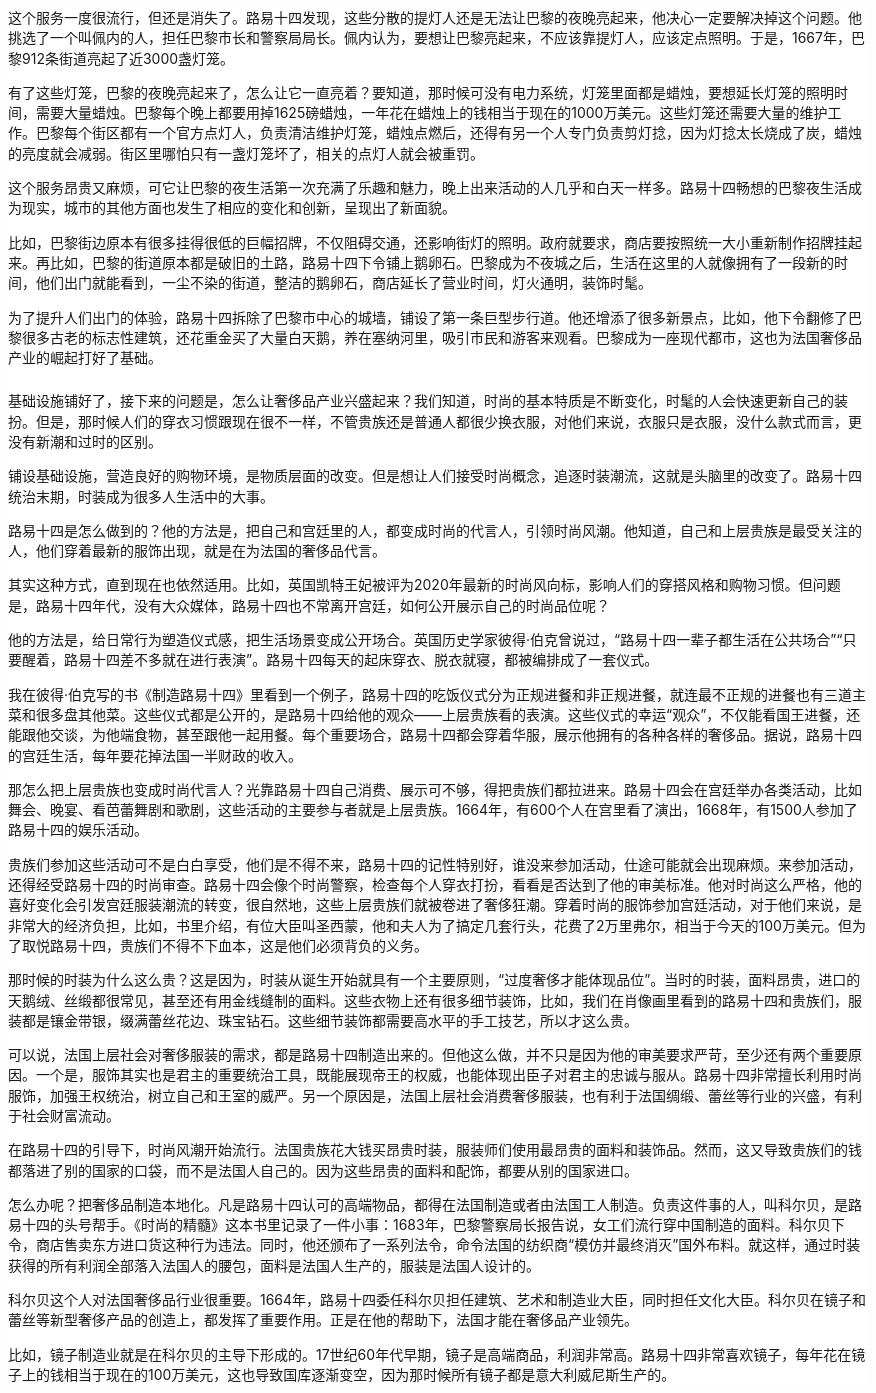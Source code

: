 这个服务一度很流行，但还是消失了。路易十四发现，这些分散的提灯人还是无法让巴黎的夜晚亮起来，他决心一定要解决掉这个问题。他挑选了一个叫佩内的人，担任巴黎市长和警察局局长。佩内认为，要想让巴黎亮起来，不应该靠提灯人，应该定点照明。于是，1667年，巴黎912条街道亮起了近3000盏灯笼。

有了这些灯笼，巴黎的夜晚亮起来了，怎么让它一直亮着？要知道，那时候可没有电力系统，灯笼里面都是蜡烛，要想延长灯笼的照明时间，需要大量蜡烛。巴黎每个晚上都要用掉1625磅蜡烛，一年花在蜡烛上的钱相当于现在的1000万美元。这些灯笼还需要大量的维护工作。巴黎每个街区都有一个官方点灯人，负责清洁维护灯笼，蜡烛点燃后，还得有另一个人专门负责剪灯捻，因为灯捻太长烧成了炭，蜡烛的亮度就会减弱。街区里哪怕只有一盏灯笼坏了，相关的点灯人就会被重罚。

这个服务昂贵又麻烦，可它让巴黎的夜生活第一次充满了乐趣和魅力，晚上出来活动的人几乎和白天一样多。路易十四畅想的巴黎夜生活成为现实，城市的其他方面也发生了相应的变化和创新，呈现出了新面貌。

比如，巴黎街边原本有很多挂得很低的巨幅招牌，不仅阻碍交通，还影响街灯的照明。政府就要求，商店要按照统一大小重新制作招牌挂起来。再比如，巴黎的街道原本都是破旧的土路，路易十四下令铺上鹅卵石。巴黎成为不夜城之后，生活在这里的人就像拥有了一段新的时间，他们出门就能看到，一尘不染的街道，整洁的鹅卵石，商店延长了营业时间，灯火通明，装饰时髦。

为了提升人们出门的体验，路易十四拆除了巴黎市中心的城墙，铺设了第一条巨型步行道。他还增添了很多新景点，比如，他下令翻修了巴黎很多古老的标志性建筑，还花重金买了大量白天鹅，养在塞纳河里，吸引市民和游客来观看。巴黎成为一座现代都市，这也为法国奢侈品产业的崛起打好了基础。

###  



基础设施铺好了，接下来的问题是，怎么让奢侈品产业兴盛起来？我们知道，时尚的基本特质是不断变化，时髦的人会快速更新自己的装扮。但是，那时候人们的穿衣习惯跟现在很不一样，不管贵族还是普通人都很少换衣服，对他们来说，衣服只是衣服，没什么款式而言，更没有新潮和过时的区别。

铺设基础设施，营造良好的购物环境，是物质层面的改变。但是想让人们接受时尚概念，追逐时装潮流，这就是头脑里的改变了。路易十四统治末期，时装成为很多人生活中的大事。

路易十四是怎么做到的？他的方法是，把自己和宫廷里的人，都变成时尚的代言人，引领时尚风潮。他知道，自己和上层贵族是最受关注的人，他们穿着最新的服饰出现，就是在为法国的奢侈品代言。

其实这种方式，直到现在也依然适用。比如，英国凯特王妃被评为2020年最新的时尚风向标，影响人们的穿搭风格和购物习惯。但问题是，路易十四年代，没有大众媒体，路易十四也不常离开宫廷，如何公开展示自己的时尚品位呢？

他的方法是，给日常行为塑造仪式感，把生活场景变成公开场合。英国历史学家彼得·伯克曾说过，“路易十四一辈子都生活在公共场合”“只要醒着，路易十四差不多就在进行表演”。路易十四每天的起床穿衣、脱衣就寝，都被编排成了一套仪式。

我在彼得·伯克写的书《制造路易十四》里看到一个例子，路易十四的吃饭仪式分为正规进餐和非正规进餐，就连最不正规的进餐也有三道主菜和很多盘其他菜。这些仪式都是公开的，是路易十四给他的观众——上层贵族看的表演。这些仪式的幸运“观众”，不仅能看国王进餐，还能跟他交谈，为他端食物，甚至跟他一起用餐。每个重要场合，路易十四都会穿着华服，展示他拥有的各种各样的奢侈品。据说，路易十四的宫廷生活，每年要花掉法国一半财政的收入。

那怎么把上层贵族也变成时尚代言人？光靠路易十四自己消费、展示可不够，得把贵族们都拉进来。路易十四会在宫廷举办各类活动，比如舞会、晚宴、看芭蕾舞剧和歌剧，这些活动的主要参与者就是上层贵族。1664年，有600个人在宫里看了演出，1668年，有1500人参加了路易十四的娱乐活动。

贵族们参加这些活动可不是白白享受，他们是不得不来，路易十四的记性特别好，谁没来参加活动，仕途可能就会出现麻烦。来参加活动，还得经受路易十四的时尚审查。路易十四会像个时尚警察，检查每个人穿衣打扮，看看是否达到了他的审美标准。他对时尚这么严格，他的喜好变化会引发宫廷服装潮流的转变，很自然地，这些上层贵族们就被卷进了奢侈狂潮。穿着时尚的服饰参加宫廷活动，对于他们来说，是非常大的经济负担，比如，书里介绍，有位大臣叫圣西蒙，他和夫人为了搞定几套行头，花费了2万里弗尔，相当于今天的100万美元。但为了取悦路易十四，贵族们不得不下血本，这是他们必须背负的义务。

那时候的时装为什么这么贵？这是因为，时装从诞生开始就具有一个主要原则，“过度奢侈才能体现品位”。当时的时装，面料昂贵，进口的天鹅绒、丝缎都很常见，甚至还有用金线缝制的面料。这些衣物上还有很多细节装饰，比如，我们在肖像画里看到的路易十四和贵族们，服装都是镶金带银，缀满蕾丝花边、珠宝钻石。这些细节装饰都需要高水平的手工技艺，所以才这么贵。

可以说，法国上层社会对奢侈服装的需求，都是路易十四制造出来的。但他这么做，并不只是因为他的审美要求严苛，至少还有两个重要原因。一个是，服饰其实也是君主的重要统治工具，既能展现帝王的权威，也能体现出臣子对君主的忠诚与服从。路易十四非常擅长利用时尚服饰，加强王权统治，树立自己和王室的威严。另一个原因是，法国上层社会消费奢侈服装，也有利于法国绸缎、蕾丝等行业的兴盛，有利于社会财富流动。

在路易十四的引导下，时尚风潮开始流行。法国贵族花大钱买昂贵时装，服装师们使用最昂贵的面料和装饰品。然而，这又导致贵族们的钱都落进了别的国家的口袋，而不是法国人自己的。因为这些昂贵的面料和配饰，都要从别的国家进口。

怎么办呢？把奢侈品制造本地化。凡是路易十四认可的高端物品，都得在法国制造或者由法国工人制造。负责这件事的人，叫科尔贝，是路易十四的头号帮手。《时尚的精髓》这本书里记录了一件小事：1683年，巴黎警察局长报告说，女工们流行穿中国制造的面料。科尔贝下令，商店售卖东方进口货这种行为违法。同时，他还颁布了一系列法令，命令法国的纺织商“模仿并最终消灭”国外布料。就这样，通过时装获得的所有利润全部落入法国人的腰包，面料是法国人生产的，服装是法国人设计的。

科尔贝这个人对法国奢侈品行业很重要。1664年，路易十四委任科尔贝担任建筑、艺术和制造业大臣，同时担任文化大臣。科尔贝在镜子和蕾丝等新型奢侈产品的创造上，都发挥了重要作用。正是在他的帮助下，法国才能在奢侈品产业领先。

比如，镜子制造业就是在科尔贝的主导下形成的。17世纪60年代早期，镜子是高端商品，利润非常高。路易十四非常喜欢镜子，每年花在镜子上的钱相当于现在的100万美元，这也导致国库逐渐变空，因为那时候所有镜子都是意大利威尼斯生产的。
